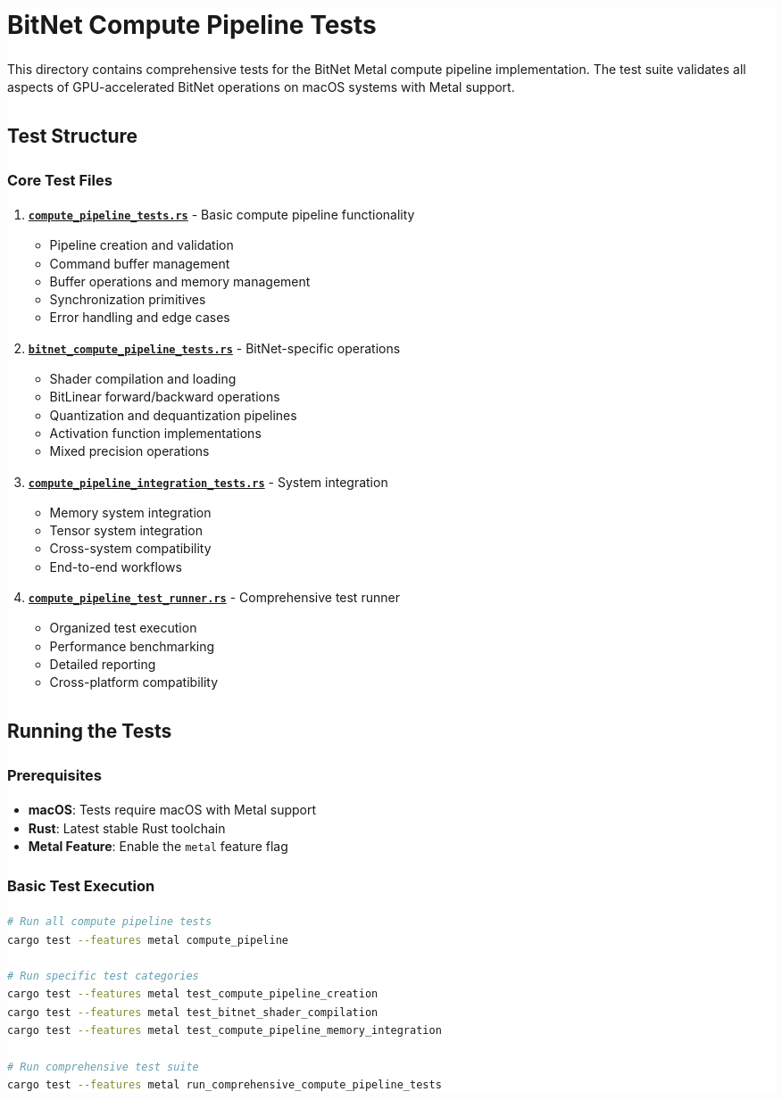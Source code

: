 # BitNet Compute Pipeline Tests

This directory contains comprehensive tests for the BitNet Metal compute pipeline implementation. The test suite validates all aspects of GPU-accelerated BitNet operations on macOS systems with Metal support.

## Test Structure

### Core Test Files

1. **[`compute_pipeline_tests.rs`](compute_pipeline_tests.rs)** - Basic compute pipeline functionality
   - Pipeline creation and validation
   - Command buffer management
   - Buffer operations and memory management
   - Synchronization primitives
   - Error handling and edge cases

2. **[`bitnet_compute_pipeline_tests.rs`](bitnet_compute_pipeline_tests.rs)** - BitNet-specific operations
   - Shader compilation and loading
   - BitLinear forward/backward operations
   - Quantization and dequantization pipelines
   - Activation function implementations
   - Mixed precision operations

3. **[`compute_pipeline_integration_tests.rs`](compute_pipeline_integration_tests.rs)** - System integration
   - Memory system integration
   - Tensor system integration
   - Cross-system compatibility
   - End-to-end workflows

4. **[`compute_pipeline_test_runner.rs`](compute_pipeline_test_runner.rs)** - Comprehensive test runner
   - Organized test execution
   - Performance benchmarking
   - Detailed reporting
   - Cross-platform compatibility

## Running the Tests

### Prerequisites

- **macOS**: Tests require macOS with Metal support
- **Rust**: Latest stable Rust toolchain
- **Metal Feature**: Enable the `metal` feature flag

### Basic Test Execution

```bash
# Run all compute pipeline tests
cargo test --features metal compute_pipeline

# Run specific test categories
cargo test --features metal test_compute_pipeline_creation
cargo test --features metal test_bitnet_shader_compilation
cargo test --features metal test_compute_pipeline_memory_integration

# Run comprehensive test suite
cargo test --features metal run_comprehensive_compute_pipeline_tests
```
